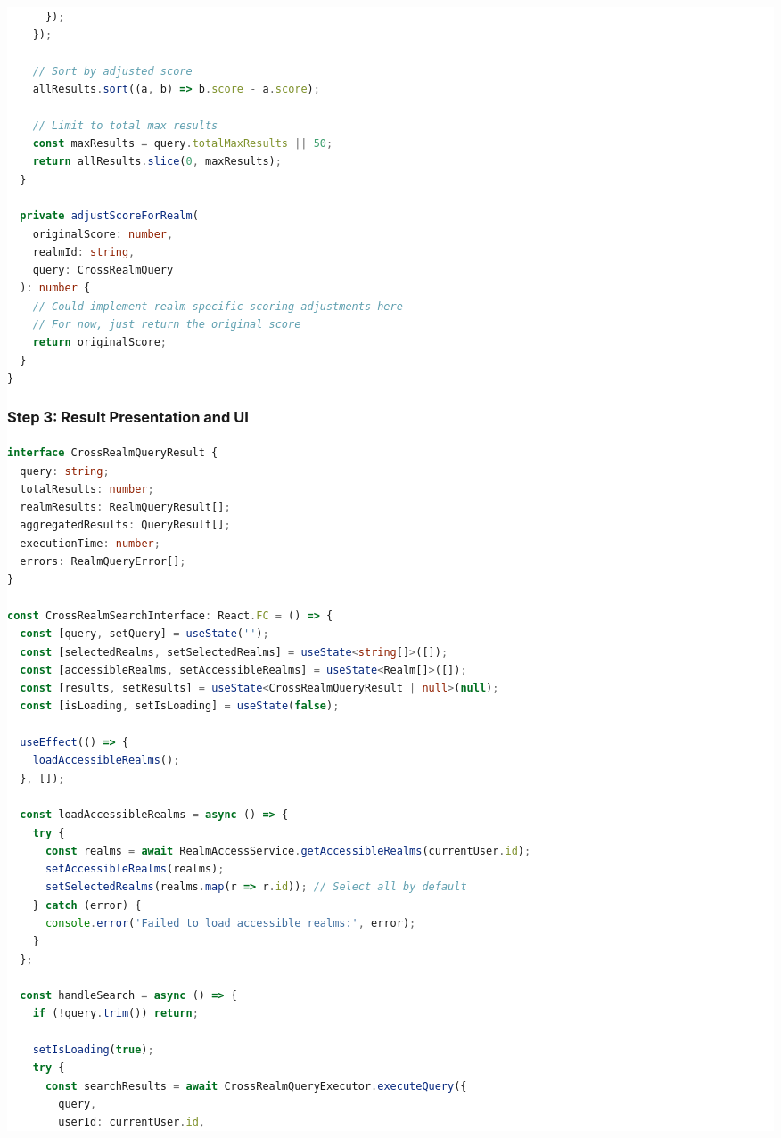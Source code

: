 ```typescript
      });
    });

    // Sort by adjusted score
    allResults.sort((a, b) => b.score - a.score);

    // Limit to total max results
    const maxResults = query.totalMaxResults || 50;
    return allResults.slice(0, maxResults);
  }

  private adjustScoreForRealm(
    originalScore: number,
    realmId: string,
    query: CrossRealmQuery
  ): number {
    // Could implement realm-specific scoring adjustments here
    // For now, just return the original score
    return originalScore;
  }
}
```

### Step 3: Result Presentation and UI
```typescript
interface CrossRealmQueryResult {
  query: string;
  totalResults: number;
  realmResults: RealmQueryResult[];
  aggregatedResults: QueryResult[];
  executionTime: number;
  errors: RealmQueryError[];
}

const CrossRealmSearchInterface: React.FC = () => {
  const [query, setQuery] = useState('');
  const [selectedRealms, setSelectedRealms] = useState<string[]>([]);
  const [accessibleRealms, setAccessibleRealms] = useState<Realm[]>([]);
  const [results, setResults] = useState<CrossRealmQueryResult | null>(null);
  const [isLoading, setIsLoading] = useState(false);

  useEffect(() => {
    loadAccessibleRealms();
  }, []);

  const loadAccessibleRealms = async () => {
    try {
      const realms = await RealmAccessService.getAccessibleRealms(currentUser.id);
      setAccessibleRealms(realms);
      setSelectedRealms(realms.map(r => r.id)); // Select all by default
    } catch (error) {
      console.error('Failed to load accessible realms:', error);
    }
  };

  const handleSearch = async () => {
    if (!query.trim()) return;

    setIsLoading(true);
    try {
      const searchResults = await CrossRealmQueryExecutor.executeQuery({
        query,
        userId: currentUser.id,
```